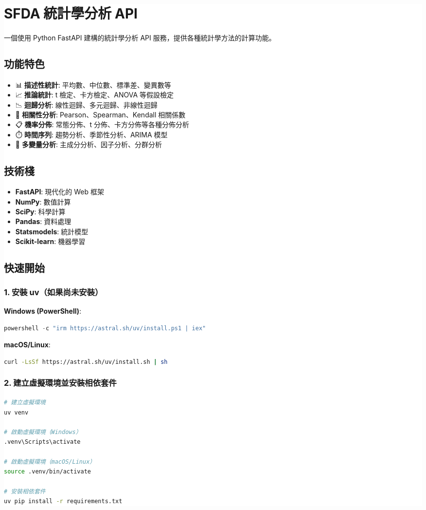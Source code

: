 # SFDA 統計學分析 API

一個使用 Python FastAPI 建構的統計學分析 API 服務，提供各種統計學方法的計算功能。

## 功能特色

- 📊 **描述性統計**: 平均數、中位數、標準差、變異數等
- 📈 **推論統計**: t 檢定、卡方檢定、ANOVA 等假設檢定
- 📉 **迴歸分析**: 線性迴歸、多元迴歸、非線性迴歸
- 🔗 **相關性分析**: Pearson、Spearman、Kendall 相關係數
- 📋 **機率分佈**: 常態分佈、t 分佈、卡方分佈等各種分佈分析
- ⏱️ **時間序列**: 趨勢分析、季節性分析、ARIMA 模型
- 🎯 **多變量分析**: 主成分分析、因子分析、分群分析

## 技術棧

- **FastAPI**: 現代化的 Web 框架
- **NumPy**: 數值計算
- **SciPy**: 科學計算
- **Pandas**: 資料處理
- **Statsmodels**: 統計模型
- **Scikit-learn**: 機器學習

## 快速開始

### 1. 安裝 uv（如果尚未安裝）

**Windows (PowerShell)**:

```powershell
powershell -c "irm https://astral.sh/uv/install.ps1 | iex"
```

**macOS/Linux**:

```bash
curl -LsSf https://astral.sh/uv/install.sh | sh
```

### 2. 建立虛擬環境並安裝相依套件

```bash
# 建立虛擬環境
uv venv

# 啟動虛擬環境（Windows）
.venv\Scripts\activate

# 啟動虛擬環境（macOS/Linux）
source .venv/bin/activate

# 安裝相依套件
uv pip install -r requirements.txt
```
